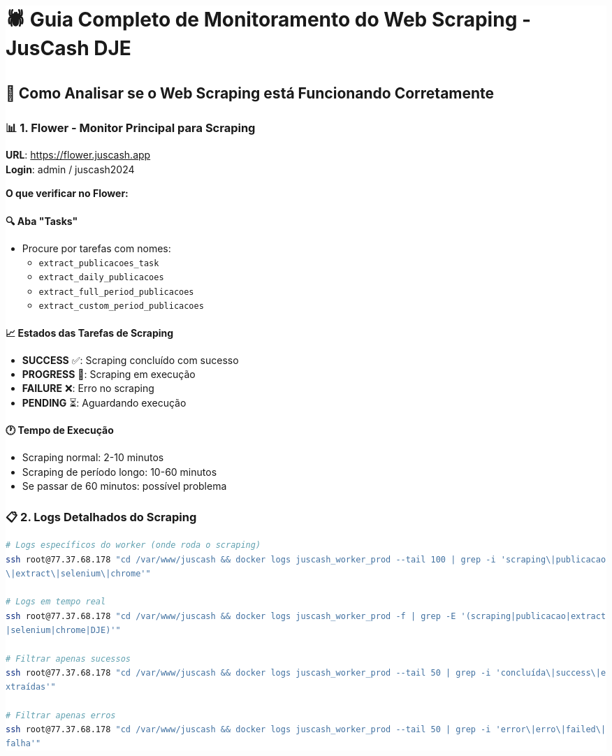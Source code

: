 # 🕷️ Guia Completo de Monitoramento do Web Scraping - JusCash DJE

## 🎯 Como Analisar se o Web Scraping está Funcionando Corretamente

### 📊 **1. Flower - Monitor Principal para Scraping**

**URL**: https://flower.juscash.app  
**Login**: admin / juscash2024

**O que verificar no Flower:**

#### 🔍 **Aba "Tasks"**
- Procure por tarefas com nomes:
  - `extract_publicacoes_task`
  - `extract_daily_publicacoes`
  - `extract_full_period_publicacoes`
  - `extract_custom_period_publicacoes`

#### 📈 **Estados das Tarefas de Scraping**
- **SUCCESS** ✅: Scraping concluído com sucesso
- **PROGRESS** 🔄: Scraping em execução
- **FAILURE** ❌: Erro no scraping
- **PENDING** ⏳: Aguardando execução

#### 🕐 **Tempo de Execução**
- Scraping normal: 2-10 minutos
- Scraping de período longo: 10-60 minutos
- Se passar de 60 minutos: possível problema

### 📋 **2. Logs Detalhados do Scraping**

```bash
# Logs específicos do worker (onde roda o scraping)
ssh root@77.37.68.178 "cd /var/www/juscash && docker logs juscash_worker_prod --tail 100 | grep -i 'scraping\|publicacao\|extract\|selenium\|chrome'"

# Logs em tempo real
ssh root@77.37.68.178 "cd /var/www/juscash && docker logs juscash_worker_prod -f | grep -E '(scraping|publicacao|extract|selenium|chrome|DJE)'"

# Filtrar apenas sucessos
ssh root@77.37.68.178 "cd /var/www/juscash && docker logs juscash_worker_prod --tail 50 | grep -i 'concluída\|success\|extraídas'"

# Filtrar apenas erros
ssh root@77.37.68.178 "cd /var/www/juscash && docker logs juscash_worker_prod --tail 50 | grep -i 'error\|erro\|failed\|falha'"
```
